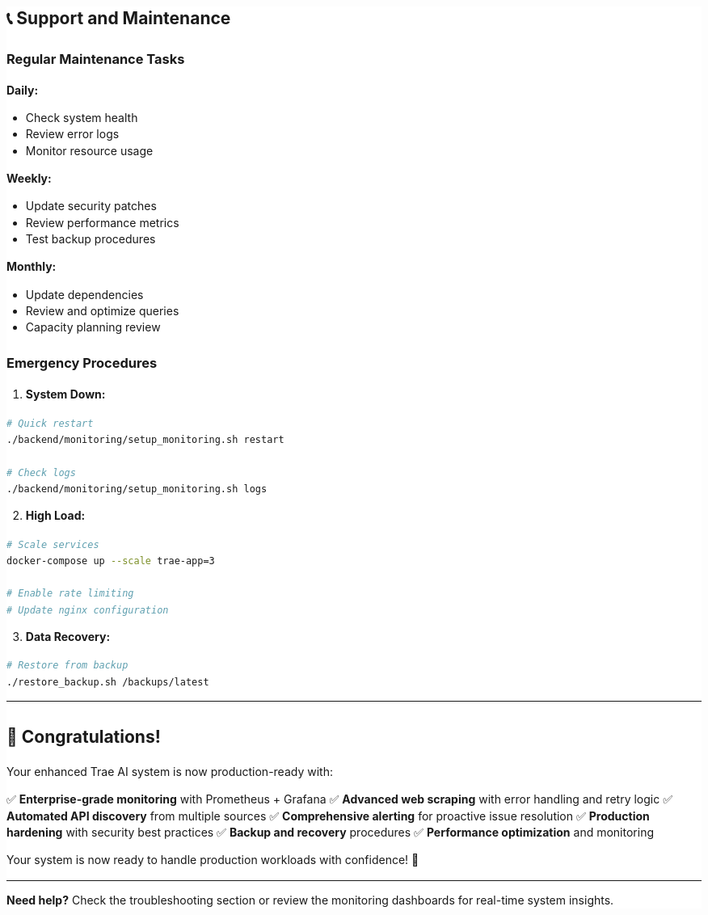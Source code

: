 ## 📞 Support and Maintenance

### Regular Maintenance Tasks

**Daily:**
- Check system health
- Review error logs
- Monitor resource usage

**Weekly:**
- Update security patches
- Review performance metrics
- Test backup procedures

**Monthly:**
- Update dependencies
- Review and optimize queries
- Capacity planning review

### Emergency Procedures

1. **System Down:**
```bash
# Quick restart
./backend/monitoring/setup_monitoring.sh restart

# Check logs
./backend/monitoring/setup_monitoring.sh logs
```

2. **High Load:**
```bash
# Scale services
docker-compose up --scale trae-app=3

# Enable rate limiting
# Update nginx configuration
```

3. **Data Recovery:**
```bash
# Restore from backup
./restore_backup.sh /backups/latest
```

---

## 🎉 Congratulations!

Your enhanced Trae AI system is now production-ready with:

✅ **Enterprise-grade monitoring** with Prometheus + Grafana
✅ **Advanced web scraping** with error handling and retry logic
✅ **Automated API discovery** from multiple sources
✅ **Comprehensive alerting** for proactive issue resolution
✅ **Production hardening** with security best practices
✅ **Backup and recovery** procedures
✅ **Performance optimization** and monitoring

Your system is now ready to handle production workloads with confidence! 🚀

---

**Need help?** Check the troubleshooting section or review the monitoring dashboards for real-time system insights.
